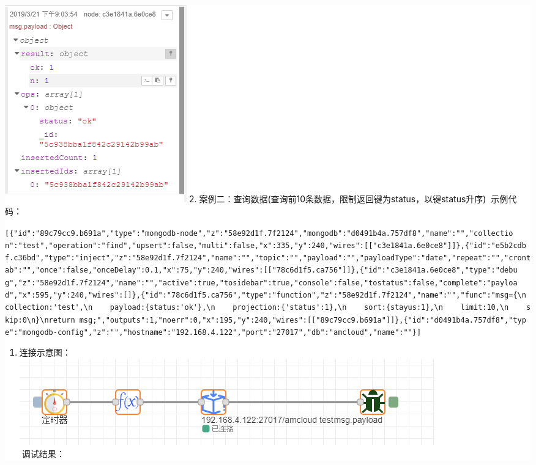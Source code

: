 ![1596251376235-2308bdaa-f3c8-4339-9b1f-c5efe2bba96f.png](./img/rQWMcOMXORX6dpWF/1596251376235-2308bdaa-f3c8-4339-9b1f-c5efe2bba96f-551108.png)
2. 案例二：查询数据(查询前10条数据，限制返回键为status，以键status升序)  示例代码：

```plain
[{"id":"89c79cc9.b691a","type":"mongodb-node","z":"58e92d1f.7f2124","mongodb":"d0491b4a.757df8","name":"","collection":"test","operation":"find","upsert":false,"multi":false,"x":335,"y":240,"wires":[["c3e1841a.6e0ce8"]]},{"id":"e5b2cdbf.c36bd","type":"inject","z":"58e92d1f.7f2124","name":"","topic":"","payload":"","payloadType":"date","repeat":"","crontab":"","once":false,"onceDelay":0.1,"x":75,"y":240,"wires":[["78c6d1f5.ca756"]]},{"id":"c3e1841a.6e0ce8","type":"debug","z":"58e92d1f.7f2124","name":"","active":true,"tosidebar":true,"console":false,"tostatus":false,"complete":"payload","x":595,"y":240,"wires":[]},{"id":"78c6d1f5.ca756","type":"function","z":"58e92d1f.7f2124","name":"","func":"msg={\n    collection:'test',\n    payload:{status:'ok'},\n    projection:{'status':1},\n    sort:{stayus:1},\n    limit:10,\n    skip:0\n}\nreturn msg;","outputs":1,"noerr":0,"x":195,"y":240,"wires":[["89c79cc9.b691a"]]},{"id":"d0491b4a.757df8","type":"mongodb-config","z":"","hostname":"192.168.4.122","port":"27017","db":"amcloud","name":""}]
```

1.  连接示意图：  
![1596251376211-a9ad7350-7c70-4e80-bf99-5434387c813c.png](./img/rQWMcOMXORX6dpWF/1596251376211-a9ad7350-7c70-4e80-bf99-5434387c813c-887766.png)  
  调试结果：  